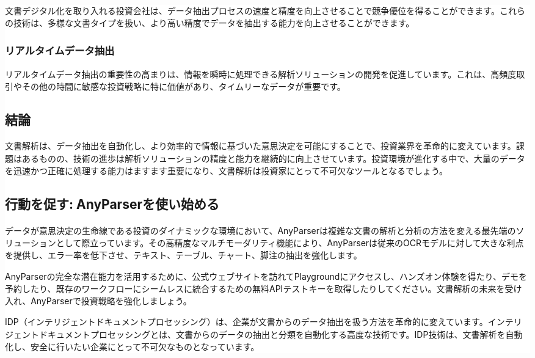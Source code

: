 文書デジタル化を取り入れる投資会社は、データ抽出プロセスの速度と精度を向上させることで競争優位を得ることができます。これらの技術は、多様な文書タイプを扱い、より高い精度でデータを抽出する能力を向上させることができます。

### リアルタイムデータ抽出

リアルタイムデータ抽出の重要性の高まりは、情報を瞬時に処理できる解析ソリューションの開発を促進しています。これは、高頻度取引やその他の時間に敏感な投資戦略に特に価値があり、タイムリーなデータが重要です。

## 結論

文書解析は、データ抽出を自動化し、より効率的で情報に基づいた意思決定を可能にすることで、投資業界を革命的に変えています。課題はあるものの、技術の進歩は解析ソリューションの精度と能力を継続的に向上させています。投資環境が進化する中で、大量のデータを迅速かつ正確に処理する能力はますます重要になり、文書解析は投資家にとって不可欠なツールとなるでしょう。

## 行動を促す: AnyParserを使い始める

データが意思決定の生命線である投資のダイナミックな環境において、AnyParserは複雑な文書の解析と分析の方法を変える最先端のソリューションとして際立っています。その高精度なマルチモーダリティ機能により、AnyParserは従来のOCRモデルに対して大きな利点を提供し、エラー率を低下させ、テキスト、テーブル、チャート、脚注の抽出を強化します。

AnyParserの完全な潜在能力を活用するために、公式ウェブサイトを訪れてPlaygroundにアクセスし、ハンズオン体験を得たり、デモを予約したり、既存のワークフローにシームレスに統合するための無料APIテストキーを取得したりしてください。文書解析の未来を受け入れ、AnyParserで投資戦略を強化しましょう。

IDP（インテリジェントドキュメントプロセッシング）は、企業が文書からのデータ抽出を扱う方法を革命的に変えています。インテリジェントドキュメントプロセッシングとは、文書からのデータの抽出と分類を自動化する高度な技術です。IDP技術は、文書解析を自動化し、安全に行いたい企業にとって不可欠なものとなっています。
